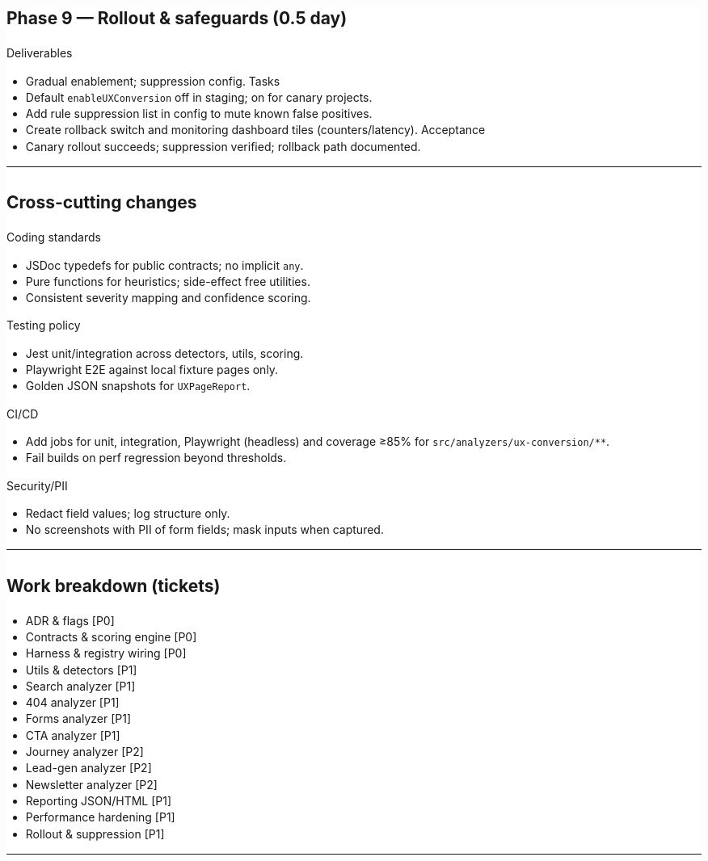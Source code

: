 ## Phase 9 — Rollout & safeguards (0.5 day)

Deliverables

- Gradual enablement; suppression config.
  Tasks
- Default `enableUXConversion` off in staging; on for canary projects.
- Add rule suppression list in config to mute known false positives.
- Create rollback switch and monitoring dashboard tiles (counters/latency).
  Acceptance
- Canary rollout succeeds; suppression verified; rollback path documented.

---

## Cross-cutting changes

Coding standards

- JSDoc typedefs for public contracts; no implicit `any`.
- Pure functions for heuristics; side-effect free utilities.
- Consistent severity mapping and confidence scoring.

Testing policy

- Jest unit/integration across detectors, utils, scoring.
- Playwright E2E against local fixture pages only.
- Golden JSON snapshots for `UXPageReport`.

CI/CD

- Add jobs for unit, integration, Playwright (headless) and coverage ≥85% for `src/analyzers/ux-conversion/**`.
- Fail builds on perf regression beyond thresholds.

Security/PII

- Redact field values; log structure only.
- No screenshots with PII of form fields; mask inputs when captured.

---

## Work breakdown (tickets)

- ADR & flags [P0]
- Contracts & scoring engine [P0]
- Harness & registry wiring [P0]
- Utils & detectors [P1]
- Search analyzer [P1]
- 404 analyzer [P1]
- Forms analyzer [P1]
- CTA analyzer [P1]
- Journey analyzer [P2]
- Lead-gen analyzer [P2]
- Newsletter analyzer [P2]
- Reporting JSON/HTML [P1]
- Performance hardening [P1]
- Rollout & suppression [P1]

---